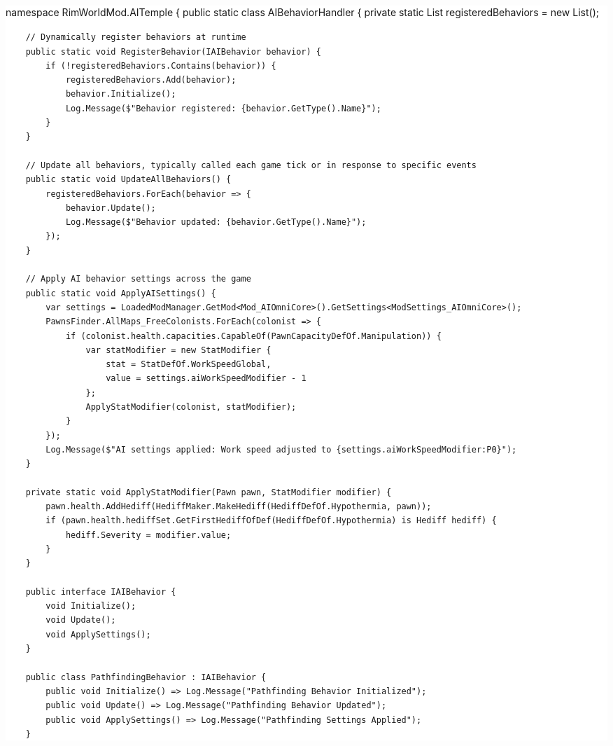 namespace RimWorldMod.AITemple {
    public static class AIBehaviorHandler {
        private static List<IAIBehavior> registeredBehaviors = new List<IAIBehavior>();

        // Dynamically register behaviors at runtime
        public static void RegisterBehavior(IAIBehavior behavior) {
            if (!registeredBehaviors.Contains(behavior)) {
                registeredBehaviors.Add(behavior);
                behavior.Initialize();
                Log.Message($"Behavior registered: {behavior.GetType().Name}");
            }
        }

        // Update all behaviors, typically called each game tick or in response to specific events
        public static void UpdateAllBehaviors() {
            registeredBehaviors.ForEach(behavior => {
                behavior.Update();
                Log.Message($"Behavior updated: {behavior.GetType().Name}");
            });
        }

        // Apply AI behavior settings across the game
        public static void ApplyAISettings() {
            var settings = LoadedModManager.GetMod<Mod_AIOmniCore>().GetSettings<ModSettings_AIOmniCore>();
            PawnsFinder.AllMaps_FreeColonists.ForEach(colonist => {
                if (colonist.health.capacities.CapableOf(PawnCapacityDefOf.Manipulation)) {
                    var statModifier = new StatModifier {
                        stat = StatDefOf.WorkSpeedGlobal,
                        value = settings.aiWorkSpeedModifier - 1
                    };
                    ApplyStatModifier(colonist, statModifier);
                }
            });
            Log.Message($"AI settings applied: Work speed adjusted to {settings.aiWorkSpeedModifier:P0}");
        }

        private static void ApplyStatModifier(Pawn pawn, StatModifier modifier) {
            pawn.health.AddHediff(HediffMaker.MakeHediff(HediffDefOf.Hypothermia, pawn));
            if (pawn.health.hediffSet.GetFirstHediffOfDef(HediffDefOf.Hypothermia) is Hediff hediff) {
                hediff.Severity = modifier.value;
            }
        }

        public interface IAIBehavior {
            void Initialize();
            void Update();
            void ApplySettings();
        }

        public class PathfindingBehavior : IAIBehavior {
            public void Initialize() => Log.Message("Pathfinding Behavior Initialized");
            public void Update() => Log.Message("Pathfinding Behavior Updated");
            public void ApplySettings() => Log.Message("Pathfinding Settings Applied");
        }
